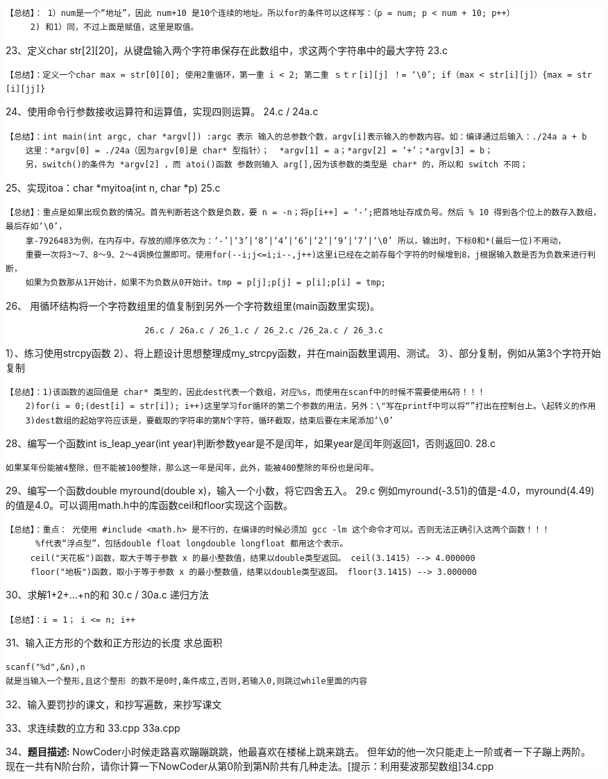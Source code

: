 	【总结】： 1）num是一个“地址”，因此 num+10 是10个连续的地址。所以for的条件可以这样写：（p = num; p < num + 10; p++）
		 2) 和1）同，不过上面是赋值，这里是取值。

23、定义char str[2][20]，从键盘输入两个字符串保存在此数组中，求这两个字符串中的最大字符 		 23.c

	【总结】：定义一个char max = str[0][0]; 使用2重循环，第一重 i < 2; 第二重 ｓｔｒ[i][j] ！= ‘\0’; if（max < str[i][j]）{max = str[i][jj]}

24、使用命令行参数接收运算符和运算值，实现四则运算。 			                     24.c / 24a.c 

	【总结】：int main(int argc, char *argv[]) :argc 表示 输入的总参数个数，argv[i]表示输入的参数内容。如：编译通过后输入：./24a a + b 
		这里：*argv[0] = ./24a（因为argv[0]是 char* 型指针）；  *argv[1] = a；*argv[2] = ‘+’；*argv[3] = b； 
		另，switch()的条件为 *argv[2] ，而 atoi()函数 参数则输入 arg[],因为该参数的类型是 char* 的，所以和 switch 不同；

25、实现itoa：char *myitoa(int n, char *p)  						 25.c

	【总结】：重点是如果出现负数的情况。首先判断若这个数是负数，要 n = -n；将p[i++] = ‘-’;把首地址存成负号。然后 % 10 得到各个位上的数存入数组，最后存如‘\0’，
		拿-7926483为例，在内存中，存放的顺序依次为：‘-’|‘3’|‘8’|‘4’|‘6’|‘2’|‘9’|‘7’|‘\0’ 所以，输出时，下标0和*(最后一位)不用动，
		重要一次将3～7、8～9、2～4调换位置即可。使用for(--i;j<=i;i--,j++)这里i已经在之前存每个字符的时候增到8，j根据输入数是否为负数来进行判断，
		如果为负数那从1开始计，如果不为负数从0开始计。tmp = p[j];p[j] = p[i];p[i] = tmp;

26、 用循环结构将一个字符数组里的值复制到另外一个字符数组里(main函数里实现)。

								26.c / 26a.c / 26_1.c / 26_2.c /26_2a.c / 26_3.c

1）、练习使用strcpy函数
2）、将上题设计思想整理成my_strcpy函数，并在main函数里调用、测试。
3）、部分复制，例如从第3个字符开始复制

	【总结】：1)该函数的返回值是 char* 类型的，因此dest代表一个数组，对应%s，而使用在scanf中的时候不需要使用&符！！！
		2)for(i = 0;(dest[i] = str[i]); i++)这里学习for循环的第二个参数的用法，另外：\"写在printf中可以将“”打出在控制台上。\起转义的作用
		3)dest数组的起始字符应该是，要截取的字符串的第N个字符，循环截取，结束后要在末尾添加‘\0’

28、编写一个函数int is_leap_year(int year)判断参数year是不是闰年，如果year是闰年则返回1，否则返回0.         28.c
	
	如果某年份能被4整除，但不能被100整除，那么这一年是闰年，此外，能被400整除的年份也是闰年。


29、编写一个函数double myround(double x)，输入一个小数，将它四舍五入。   				 29.c
例如myround(-3.51)的值是-4.0，myround(4.49)的值是4.0。可以调用math.h中的库函数ceil和floor实现这个函数。    

	【总结】：重点： 光使用 #include <math.h> 是不行的，在编译的时候必须加 gcc -lm 这个命令才可以。否则无法正确引入这两个函数！！！
		  %f代表“浮点型”，包括double float longdouble longfloat 都用这个表示。
		 ceil("天花板")函数，取大于等于参数 x 的最小整数值，结果以double类型返回。 ceil(3.1415) --> 4.000000
		 floor("地板")函数，取小于等于参数 x 的最小整数值，结果以double类型返回。 floor(3.1415) --> 3.000000
		
30、求解1+2+…+n的和     				 30.c / 30a.c 递归方法

	【总结】：i = 1； i <= n; i++
	
31、输入正方形的个数和正方形边的长度 求总面积


	scanf("%d",&n),n
	就是当输入一个整形,且这个整形 的数不是0时,条件成立,否则,若输入0,则跳过while里面的内容
32、输入要罚抄的课文，和抄写遍数，来抄写课文

33、求连续数的立方和 33.cpp 33a.cpp

34、**题目描述:**
NowCoder小时候走路喜欢蹦蹦跳跳，他最喜欢在楼梯上跳来跳去。
但年幼的他一次只能走上一阶或者一下子蹦上两阶。
现在一共有N阶台阶，请你计算一下NowCoder从第0阶到第N阶共有几种走法。[提示：利用斐波那契数组]34.cpp
 